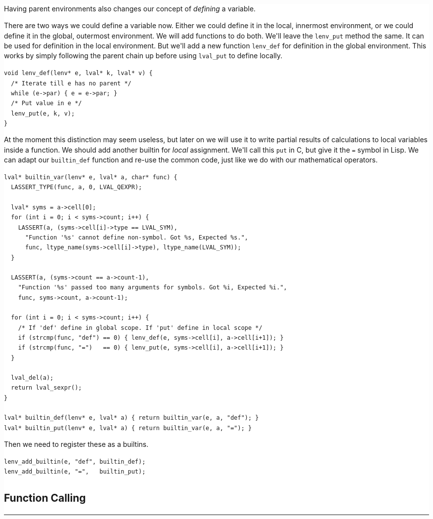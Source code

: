 <p>Having parent environments also changes our concept of <em>defining</em> a variable.</p>

<p>There are two ways we could define a variable now. Either we could define it in the local, innermost environment, or we could define it in the global, outermost environment. We will add functions to do both. We&#39;ll leave the <code>lenv_put</code> method the same. It can be used for definition in the local environment. But we&#39;ll add a new function <code>lenv_def</code> for definition in the global environment. This works by simply following the parent chain up before using <code>lval_put</code> to define locally.</p>

<pre><code data-language='c'>void lenv_def(lenv* e, lval* k, lval* v) {
  /* Iterate till e has no parent */
  while (e-&gt;par) { e = e-&gt;par; }
  /* Put value in e */
  lenv_put(e, k, v);
}</code></pre>

<p>At the moment this distinction may seem useless, but later on we will use it to write partial results of calculations to local variables inside a function. We should add another builtin for <em>local</em> assignment. We&#39;ll call this <code>put</code> in C, but give it the <code>=</code> symbol in Lisp. We can adapt our <code>builtin_def</code> function and re-use the common code, just like we do with our mathematical operators.</p>

<pre><code data-language='c'>lval* builtin_var(lenv* e, lval* a, char* func) {
  LASSERT_TYPE(func, a, 0, LVAL_QEXPR);

  lval* syms = a-&gt;cell[0];
  for (int i = 0; i &lt; syms->count; i++) {
    LASSERT(a, (syms-&gt;cell[i]-&gt;type == LVAL_SYM),
      "Function '%s' cannot define non-symbol. Got %s, Expected %s.",
      func, ltype_name(syms-&gt;cell[i]-&gt;type), ltype_name(LVAL_SYM));
  }

  LASSERT(a, (syms-&gt;count == a-&gt;count-1),
    "Function '%s' passed too many arguments for symbols. Got %i, Expected %i.",
    func, syms-&gt;count, a-&gt;count-1);

  for (int i = 0; i &lt; syms-&gt;count; i++) {
    /* If 'def' define in global scope. If 'put' define in local scope */
    if (strcmp(func, "def") == 0) { lenv_def(e, syms-&gt;cell[i], a-&gt;cell[i+1]); }
    if (strcmp(func, "=")   == 0) { lenv_put(e, syms-&gt;cell[i], a-&gt;cell[i+1]); }
  }

  lval_del(a);
  return lval_sexpr();
}

lval* builtin_def(lenv* e, lval* a) { return builtin_var(e, a, &quot;def&quot;); }
lval* builtin_put(lenv* e, lval* a) { return builtin_var(e, a, &quot;=&quot;); }</code></pre>

<p>Then we need to register these as a builtins.</p>

<pre><code data-language='c'>lenv_add_builtin(e, &quot;def&quot;, builtin_def);
lenv_add_builtin(e, &quot;=&quot;,   builtin_put);</code></pre>


<h2>Function Calling</h2> <hr/>
